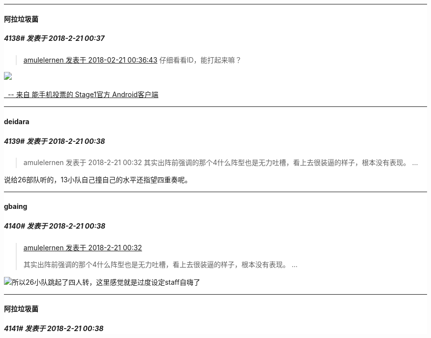 





-----

####  阿拉垃圾菌  
##### 4138#       发表于 2018-2-21 00:37



<blockquote><a href="httphttps://bbs.saraba1st.com/2b/forum.php?mod=redirect&amp;goto=findpost&amp;pid=38617870&amp;ptid=1582524" target="_blank">amulelernen 发表于 2018-02-21 00:36:43</a>
仔细看看ID，能打起来嘛？</blockquote><img src="https://static.saraba1st.com/image/smiley/face2017/068.png" referrerpolicy="no-referrer">

[  -- 来自 能手机投票的 Stage1官方 Android客户端](https://www.coolapk.com/apk/140634)







-----

####  deidara  
##### 4139#       发表于 2018-2-21 00:38



<blockquote>amulelernen 发表于 2018-2-21 00:32
其实出阵前强调的那个4什么阵型也是无力吐槽，看上去很装逼的样子，根本没有表现。 ...</blockquote>
说给26部队听的，13小队自己撞自己的水平还指望四重奏呢。







-----

####  gbaing  
##### 4140#       发表于 2018-2-21 00:38



<blockquote><a href="httphttps://bbs.saraba1st.com/2b/forum.php?mod=redirect&amp;goto=findpost&amp;pid=38617838&amp;ptid=1582524" target="_blank">amulelernen 发表于 2018-2-21 00:32</a>

其实出阵前强调的那个4什么阵型也是无力吐槽，看上去很装逼的样子，根本没有表现。 ...</blockquote>
<img src="https://static.saraba1st.com/image/smiley/face2017/068.png" referrerpolicy="no-referrer">所以26小队跳起了四人转，这里感觉就是过度设定staff自嗨了







-----

####  阿拉垃圾菌  
##### 4141#       发表于 2018-2-21 00:38

